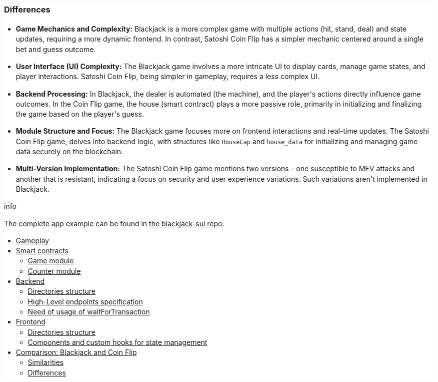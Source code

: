 
### Differences [​](https://docs.sui.io/guides/developer/app-examples/blackjack\#differences "Direct link to Differences")

- **Game Mechanics and Complexity:** Blackjack is a more complex game with multiple actions (hit, stand, deal) and state updates, requiring a more dynamic frontend. In contrast, Satoshi Coin Flip has a simpler mechanic centered around a single bet and guess outcome.

- **User Interface (UI) Complexity:** The Blackjack game involves a more intricate UI to display cards, manage game states, and player interactions. Satoshi Coin Flip, being simpler in gameplay, requires a less complex UI.

- **Backend Processing:** In Blackjack, the dealer is automated (the machine), and the player's actions directly influence game outcomes. In the Coin Flip game, the house (smart contract) plays a more passive role, primarily in initializing and finalizing the game based on the player's guess.

- **Module Structure and Focus:** The Blackjack game focuses more on frontend interactions and real-time updates. The Satoshi Coin Flip game, delves into backend logic, with structures like `HouseCap` and `house_data` for initializing and managing game data securely on the blockchain.

- **Multi-Version Implementation:** The Satoshi Coin Flip game mentions two versions – one susceptible to MEV attacks and another that is resistant, indicating a focus on security and user experience variations. Such variations aren't implemented in Blackjack.


info

The complete app example can be found in [the blackjack-sui repo](https://github.com/MystenLabs/blackjack-sui).

- [Gameplay](https://docs.sui.io/guides/developer/app-examples/blackjack#gameplay)
- [Smart contracts](https://docs.sui.io/guides/developer/app-examples/blackjack#smart-contracts)
  - [Game module](https://docs.sui.io/guides/developer/app-examples/blackjack#game-module)
  - [Counter module](https://docs.sui.io/guides/developer/app-examples/blackjack#counter-module)
- [Backend](https://docs.sui.io/guides/developer/app-examples/blackjack#backend)
  - [Directories structure](https://docs.sui.io/guides/developer/app-examples/blackjack#directories-structure)
  - [High-Level endpoints specification](https://docs.sui.io/guides/developer/app-examples/blackjack#high-level-endpoints-specification)
  - [Need of usage of waitForTransaction](https://docs.sui.io/guides/developer/app-examples/blackjack#need-of-usage-of-waitfortransaction)
- [Frontend](https://docs.sui.io/guides/developer/app-examples/blackjack#frontend)
  - [Directories structure](https://docs.sui.io/guides/developer/app-examples/blackjack#directories-structure-1)
  - [Components and custom hooks for state management](https://docs.sui.io/guides/developer/app-examples/blackjack#components-and-custom-hooks-for-state-management)
- [Comparison: Blackjack and Coin Flip](https://docs.sui.io/guides/developer/app-examples/blackjack#comparison-blackjack-and-coin-flip)
  - [Similarities](https://docs.sui.io/guides/developer/app-examples/blackjack#similarities)
  - [Differences](https://docs.sui.io/guides/developer/app-examples/blackjack#differences)